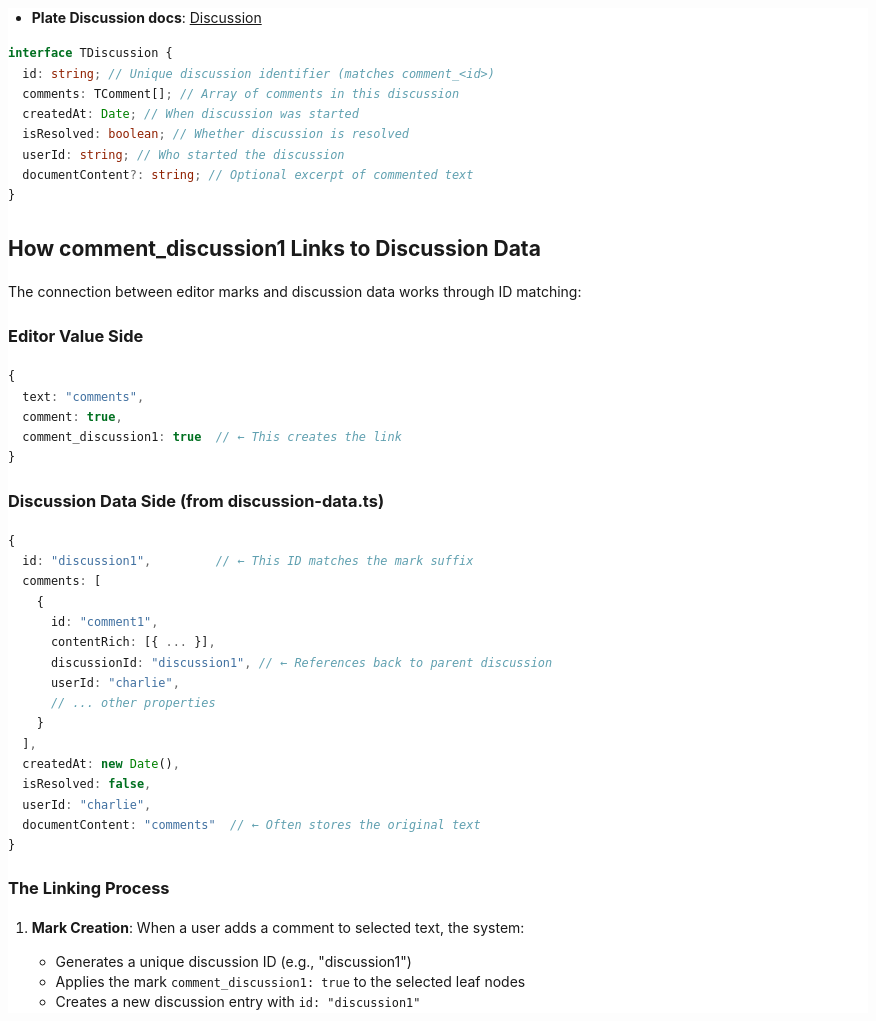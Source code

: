 - **Plate Discussion docs**: [Discussion](https://platejs.org/docs/discussion#tdiscussion)

```typescript
interface TDiscussion {
  id: string; // Unique discussion identifier (matches comment_<id>)
  comments: TComment[]; // Array of comments in this discussion
  createdAt: Date; // When discussion was started
  isResolved: boolean; // Whether discussion is resolved
  userId: string; // Who started the discussion
  documentContent?: string; // Optional excerpt of commented text
}
```

## How comment_discussion1 Links to Discussion Data

The connection between editor marks and discussion data works through ID matching:

### Editor Value Side

```typescript
{
  text: "comments",
  comment: true,
  comment_discussion1: true  // ← This creates the link
}
```

### Discussion Data Side (from discussion-data.ts)

```typescript
{
  id: "discussion1",         // ← This ID matches the mark suffix
  comments: [
    {
      id: "comment1",
      contentRich: [{ ... }],
      discussionId: "discussion1", // ← References back to parent discussion
      userId: "charlie",
      // ... other properties
    }
  ],
  createdAt: new Date(),
  isResolved: false,
  userId: "charlie",
  documentContent: "comments"  // ← Often stores the original text
}
```

### The Linking Process

1. **Mark Creation**: When a user adds a comment to selected text, the system:

   - Generates a unique discussion ID (e.g., "discussion1")
   - Applies the mark `comment_discussion1: true` to the selected leaf nodes
   - Creates a new discussion entry with `id: "discussion1"`
